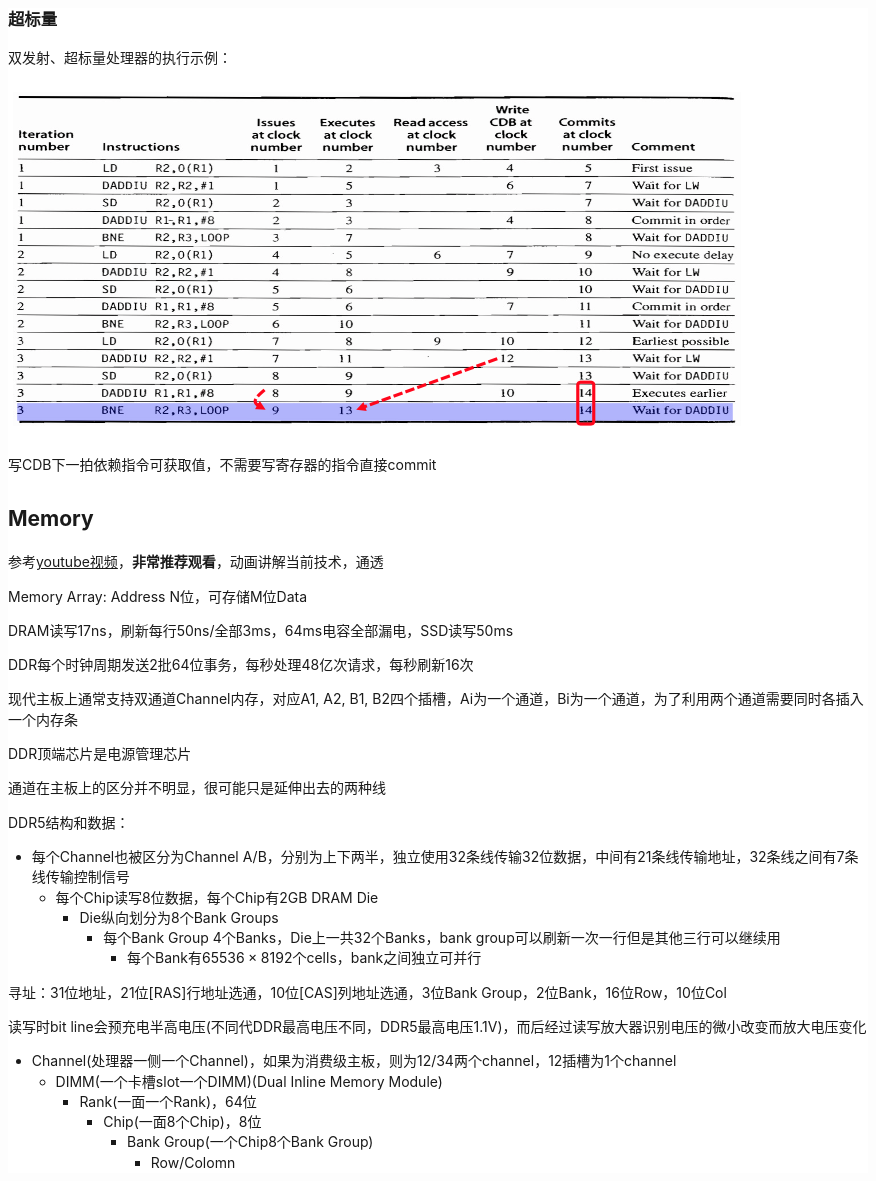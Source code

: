 ### 超标量

双发射、超标量处理器的执行示例：

![superscalar example](photos/superscalar_example.png)

写CDB下一拍依赖指令可获取值，不需要写寄存器的指令直接commit

## Memory

参考[youtube视频](https://www.youtube.com/watch?v=7J7X7aZvMXQ)，**非常推荐观看**，动画讲解当前技术，通透

Memory Array: Address N位，可存储M位Data

DRAM读写17ns，刷新每行50ns/全部3ms，64ms电容全部漏电，SSD读写50ms

DDR每个时钟周期发送2批64位事务，每秒处理48亿次请求，每秒刷新16次

现代主板上通常支持双通道Channel内存，对应A1, A2, B1, B2四个插槽，Ai为一个通道，Bi为一个通道，为了利用两个通道需要同时各插入一个内存条

DDR顶端芯片是电源管理芯片

通道在主板上的区分并不明显，很可能只是延伸出去的两种线

DDR5结构和数据：

- 每个Channel也被区分为Channel A/B，分别为上下两半，独立使用32条线传输32位数据，中间有21条线传输地址，32条线之间有7条线传输控制信号 
    - 每个Chip读写8位数据，每个Chip有2GB DRAM Die
        - Die纵向划分为8个Bank Groups
            - 每个Bank Group 4个Banks，Die上一共32个Banks，bank group可以刷新一次一行但是其他三行可以继续用
                - 每个Bank有$65536\times 8192$个cells，bank之间独立可并行

寻址：31位地址，21位[RAS]行地址选通，10位[CAS]列地址选通，3位Bank Group，2位Bank，16位Row，10位Col

读写时bit line会预充电半高电压(不同代DDR最高电压不同，DDR5最高电压1.1V)，而后经过读写放大器识别电压的微小改变而放大电压变化

- Channel(处理器一侧一个Channel)，如果为消费级主板，则为12/34两个channel，12插槽为1个channel
    - DIMM(一个卡槽slot一个DIMM)(Dual Inline Memory Module)
        - Rank(一面一个Rank)，64位
            - Chip(一面8个Chip)，8位
                - Bank Group(一个Chip8个Bank Group)
                    - Row/Colomn
